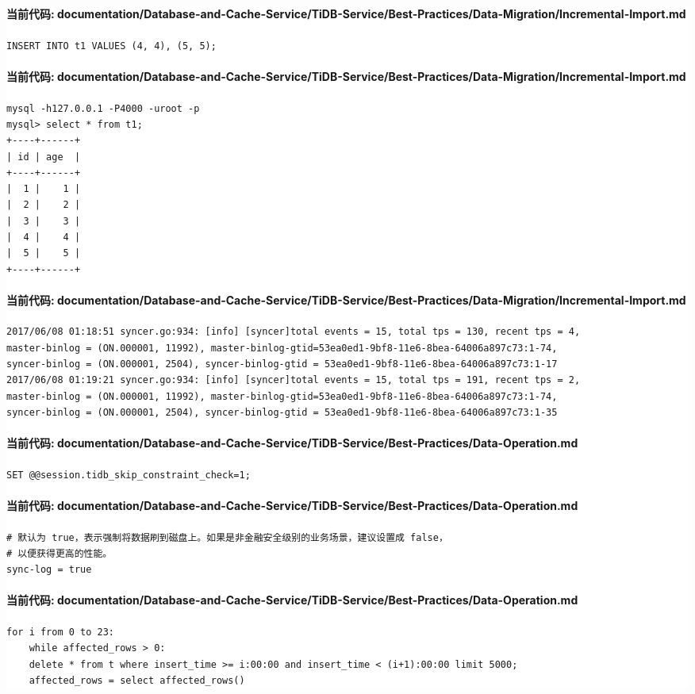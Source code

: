 
#### 当前代码: documentation/Database-and-Cache-Service/TiDB-Service/Best-Practices/Data-Migration/Incremental-Import.md
```
INSERT INTO t1 VALUES (4, 4), (5, 5);
```


#### 当前代码: documentation/Database-and-Cache-Service/TiDB-Service/Best-Practices/Data-Migration/Incremental-Import.md
```
mysql -h127.0.0.1 -P4000 -uroot -p
mysql> select * from t1;
+----+------+
| id | age  |
+----+------+
|  1 |    1 |
|  2 |    2 |
|  3 |    3 |
|  4 |    4 |
|  5 |    5 |
+----+------+
```


#### 当前代码: documentation/Database-and-Cache-Service/TiDB-Service/Best-Practices/Data-Migration/Incremental-Import.md
```
2017/06/08 01:18:51 syncer.go:934: [info] [syncer]total events = 15, total tps = 130, recent tps = 4,
master-binlog = (ON.000001, 11992), master-binlog-gtid=53ea0ed1-9bf8-11e6-8bea-64006a897c73:1-74,
syncer-binlog = (ON.000001, 2504), syncer-binlog-gtid = 53ea0ed1-9bf8-11e6-8bea-64006a897c73:1-17
2017/06/08 01:19:21 syncer.go:934: [info] [syncer]total events = 15, total tps = 191, recent tps = 2,
master-binlog = (ON.000001, 11992), master-binlog-gtid=53ea0ed1-9bf8-11e6-8bea-64006a897c73:1-74,
syncer-binlog = (ON.000001, 2504), syncer-binlog-gtid = 53ea0ed1-9bf8-11e6-8bea-64006a897c73:1-35
```


#### 当前代码: documentation/Database-and-Cache-Service/TiDB-Service/Best-Practices/Data-Operation.md
```
SET @@session.tidb_skip_constraint_check=1;
```


#### 当前代码: documentation/Database-and-Cache-Service/TiDB-Service/Best-Practices/Data-Operation.md
```[raftstore]
# 默认为 true，表示强制将数据刷到磁盘上。如果是非金融安全级别的业务场景，建议设置成 false，
# 以便获得更高的性能。
sync-log = true
```


#### 当前代码: documentation/Database-and-Cache-Service/TiDB-Service/Best-Practices/Data-Operation.md
```
for i from 0 to 23:
    while affected_rows > 0:
	delete * from t where insert_time >= i:00:00 and insert_time < (i+1):00:00 limit 5000;
	affected_rows = select affected_rows()
```
